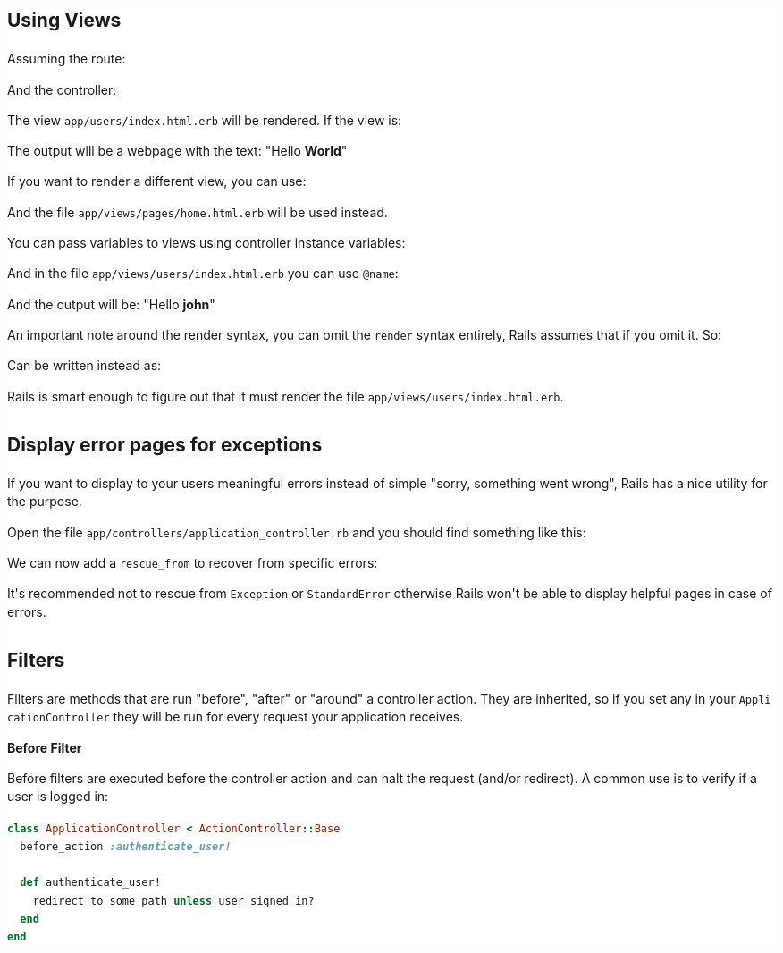 

## Using Views


Assuming the route:

And the controller:

The view `app/users/index.html.erb` will be rendered. If the view is:

The output will be a webpage with the text: "Hello **World**"

If you want to render a different view, you can use:

And the file `app/views/pages/home.html.erb` will be used instead.

You can pass variables to views using controller instance variables:

And in the file `app/views/users/index.html.erb` you can use `@name`:

And the output will be: "Hello **john**"

An important note around the render syntax, you can omit the `render` syntax entirely, Rails assumes that if you omit it. So:

Can be written instead as:

Rails is smart enough to figure out that it must render the file `app/views/users/index.html.erb`.



## Display error pages for exceptions


If you want to display to your users meaningful errors instead of simple "sorry, something went wrong", Rails has a nice utility for the purpose.

Open the file `app/controllers/application_controller.rb` and you should find something like this:

We can now add a `rescue_from` to recover from specific errors:

It's recommended not to rescue from `Exception` or `StandardError` otherwise Rails won't be able to display helpful pages in case of errors.



## Filters


Filters are methods that are run "before", "after" or "around" a controller action. They are inherited, so if you set any in your `ApplicationController` they will be run for every request your application receives.

**Before Filter**

Before filters are executed before the controller action and can halt the request (and/or redirect). A common use is to verify if a user is logged in:

```ruby
class ApplicationController < ActionController::Base
  before_action :authenticate_user!

  def authenticate_user!
    redirect_to some_path unless user_signed_in?
  end
end

```
